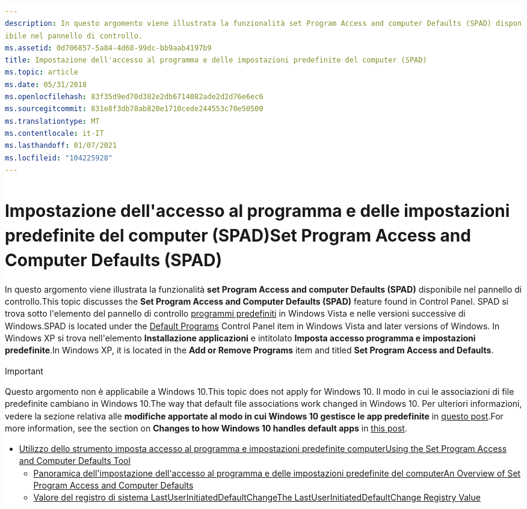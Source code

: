 ```yaml
---
description: In questo argomento viene illustrata la funzionalità set Program Access and computer Defaults (SPAD) disponibile nel pannello di controllo.
ms.assetid: 0d706857-5a84-4d68-99dc-bb9aab4197b9
title: Impostazione dell'accesso al programma e delle impostazioni predefinite del computer (SPAD)
ms.topic: article
ms.date: 05/31/2018
ms.openlocfilehash: 83f35d9ed70d382e2db6714082ade2d2d76e6ec6
ms.sourcegitcommit: 831e8f3db78ab820e1710cede244553c70e50500
ms.translationtype: MT
ms.contentlocale: it-IT
ms.lasthandoff: 01/07/2021
ms.locfileid: "104225928"
---
```

# <a name="set-program-access-and-computer-defaults-spad"></a><span data-ttu-id="3bec2-103">Impostazione dell'accesso al programma e delle impostazioni predefinite del computer (SPAD)</span><span class="sxs-lookup"><span data-stu-id="3bec2-103">Set Program Access and Computer Defaults (SPAD)</span></span>

<span data-ttu-id="3bec2-104">In questo argomento viene illustrata la funzionalità **set Program Access and computer Defaults (SPAD)** disponibile nel pannello di controllo.</span><span class="sxs-lookup"><span data-stu-id="3bec2-104">This topic discusses the **Set Program Access and Computer Defaults (SPAD)** feature found in Control Panel.</span></span> <span data-ttu-id="3bec2-105">SPAD si trova sotto l'elemento del pannello di controllo [programmi predefiniti](default-programs.md) in Windows Vista e nelle versioni successive di Windows.</span><span class="sxs-lookup"><span data-stu-id="3bec2-105">SPAD is located under the [Default Programs](default-programs.md) Control Panel item in Windows Vista and later versions of Windows.</span></span> <span data-ttu-id="3bec2-106">In Windows XP si trova nell'elemento **Installazione applicazioni** e intitolato **Imposta accesso programma e impostazioni predefinite**.</span><span class="sxs-lookup"><span data-stu-id="3bec2-106">In Windows XP, it is located in the **Add or Remove Programs** item and titled **Set Program Access and Defaults**.</span></span>

> [!IMPORTANT]
> <span data-ttu-id="3bec2-107">Questo argomento non è applicabile a Windows 10.</span><span class="sxs-lookup"><span data-stu-id="3bec2-107">This topic does not apply for Windows 10.</span></span> <span data-ttu-id="3bec2-108">Il modo in cui le associazioni di file predefinite cambiano in Windows 10.</span><span class="sxs-lookup"><span data-stu-id="3bec2-108">The way that default file associations work changed in Windows 10.</span></span> <span data-ttu-id="3bec2-109">Per ulteriori informazioni, vedere la sezione relativa alle **modifiche apportate al modo in cui Windows 10 gestisce le app predefinite** in [questo post](https://blogs.windows.com/bloggingwindows/2015/05/20/announcing-windows-10-insider-preview-build-10122-for-pcs/).</span><span class="sxs-lookup"><span data-stu-id="3bec2-109">For more information, see the section on **Changes to how Windows 10 handles default apps** in [this post](https://blogs.windows.com/bloggingwindows/2015/05/20/announcing-windows-10-insider-preview-build-10122-for-pcs/).</span></span>

 

-   [<span data-ttu-id="3bec2-110">Utilizzo dello strumento imposta accesso al programma e impostazioni predefinite computer</span><span class="sxs-lookup"><span data-stu-id="3bec2-110">Using the Set Program Access and Computer Defaults Tool</span></span>](#using-the-set-program-access-and-computer-defaults-tool)
    -   [<span data-ttu-id="3bec2-111">Panoramica dell'impostazione dell'accesso al programma e delle impostazioni predefinite del computer</span><span class="sxs-lookup"><span data-stu-id="3bec2-111">An Overview of Set Program Access and Computer Defaults</span></span>](#an-overview-of-set-program-access-and-computer-defaults)
    -   [<span data-ttu-id="3bec2-112">Valore del registro di sistema LastUserInitiatedDefaultChange</span><span class="sxs-lookup"><span data-stu-id="3bec2-112">The LastUserInitiatedDefaultChange Registry Value</span></span>](#the-lastuserinitiateddefaultchange-registry-value)